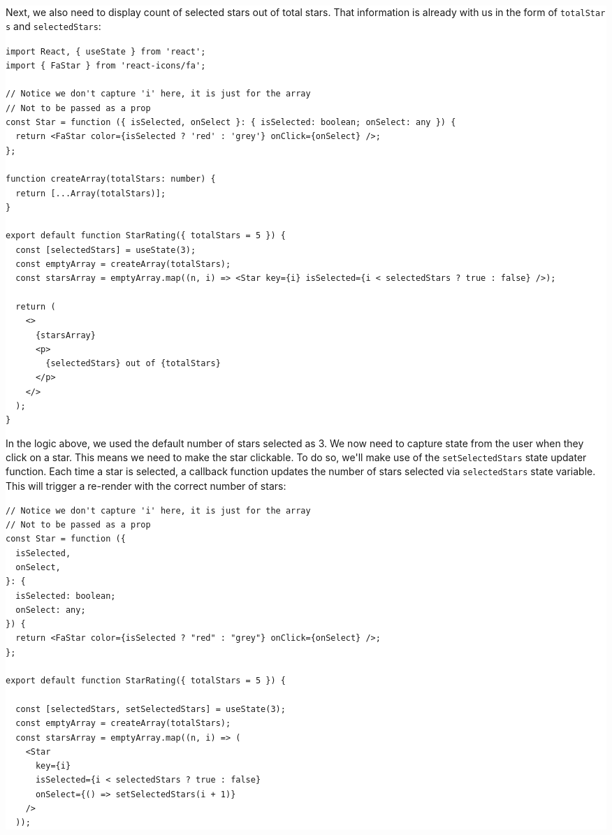 Next, we also need to display count of selected stars out of total stars. That information is already with us in the form of `totalStars` and `selectedStars`:

```tsx
import React, { useState } from 'react';
import { FaStar } from 'react-icons/fa';

// Notice we don't capture 'i' here, it is just for the array
// Not to be passed as a prop
const Star = function ({ isSelected, onSelect }: { isSelected: boolean; onSelect: any }) {
  return <FaStar color={isSelected ? 'red' : 'grey'} onClick={onSelect} />;
};

function createArray(totalStars: number) {
  return [...Array(totalStars)];
}

export default function StarRating({ totalStars = 5 }) {
  const [selectedStars] = useState(3);
  const emptyArray = createArray(totalStars);
  const starsArray = emptyArray.map((n, i) => <Star key={i} isSelected={i < selectedStars ? true : false} />);

  return (
    <>
      {starsArray}
      <p>
        {selectedStars} out of {totalStars}
      </p>
    </>
  );
}
```

In the logic above, we used the default number of stars selected as 3. We now need to capture state from the user when they click on a star. This means we need to make the star clickable. To do so, we'll make use of the `setSelectedStars` state updater function. Each time a star is selected, a callback function updates the number of stars selected via `selectedStars` state variable. This will trigger a re-render with the correct number of stars:

```tsx
// Notice we don't capture 'i' here, it is just for the array
// Not to be passed as a prop
const Star = function ({
  isSelected,
  onSelect,
}: {
  isSelected: boolean;
  onSelect: any;
}) {
  return <FaStar color={isSelected ? "red" : "grey"} onClick={onSelect} />;
};

export default function StarRating({ totalStars = 5 }) {

  const [selectedStars, setSelectedStars] = useState(3);
  const emptyArray = createArray(totalStars);
  const starsArray = emptyArray.map((n, i) => (
    <Star
      key={i}
      isSelected={i < selectedStars ? true : false}
      onSelect={() => setSelectedStars(i + 1)}
    />
  ));

```